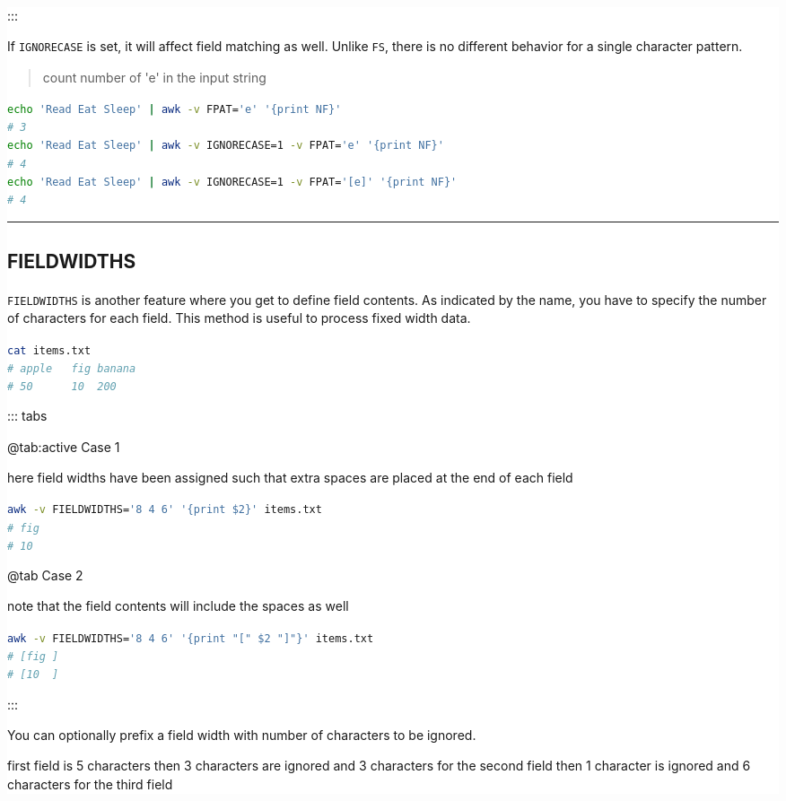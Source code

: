 :::

If `IGNORECASE` is set, it will affect field matching as well. Unlike `FS`, there is no different behavior for a single character pattern.

> count number of 'e' in the input string

```sh
echo 'Read Eat Sleep' | awk -v FPAT='e' '{print NF}'
# 3
echo 'Read Eat Sleep' | awk -v IGNORECASE=1 -v FPAT='e' '{print NF}'
# 4
echo 'Read Eat Sleep' | awk -v IGNORECASE=1 -v FPAT='[e]' '{print NF}'
# 4
```

---

## FIELDWIDTHS

`FIELDWIDTHS` is another feature where you get to define field contents. As indicated by the name, you have to specify the number of characters for each field. This method is useful to process fixed width data.

```sh
cat items.txt
# apple   fig banana
# 50      10  200
```

::: tabs

@tab:active Case 1

here field widths have been assigned such that
extra spaces are placed at the end of each field

```sh
awk -v FIELDWIDTHS='8 4 6' '{print $2}' items.txt
# fig 
# 10  
```

@tab Case 2

note that the field contents will include the spaces as well

```sh
awk -v FIELDWIDTHS='8 4 6' '{print "[" $2 "]"}' items.txt
# [fig ]
# [10  ]
```

:::

You can optionally prefix a field width with number of characters to be ignored.

first field is 5 characters
then 3 characters are ignored and 3 characters for the second field
then 1 character is ignored and 6 characters for the third field
